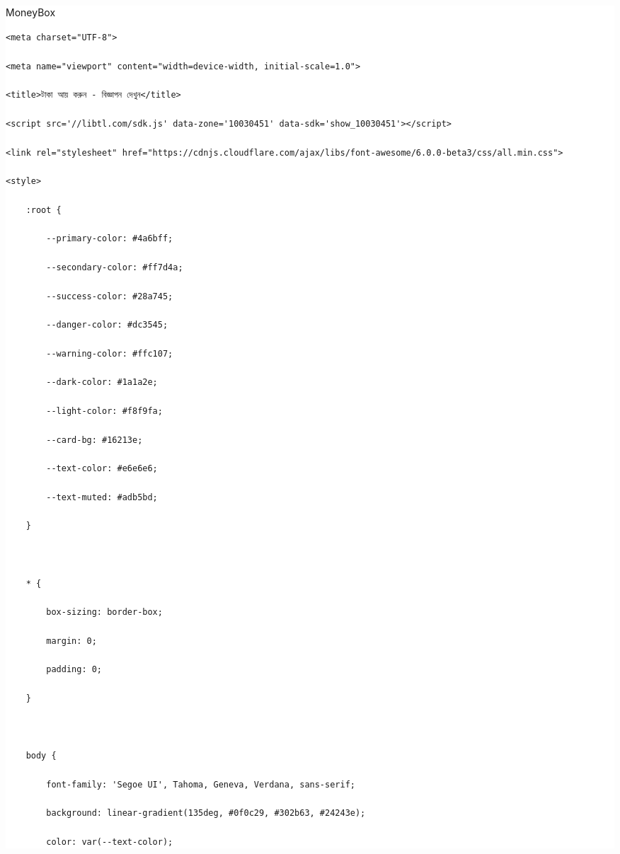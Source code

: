 MoneyBox
<!DOCTYPE html>

<html lang="bn">

<head>

    <meta charset="UTF-8">

    <meta name="viewport" content="width=device-width, initial-scale=1.0">

    <title>টাকা আয় করুন - বিজ্ঞাপন দেখুন</title>

    <script src='//libtl.com/sdk.js' data-zone='10030451' data-sdk='show_10030451'></script>

    <link rel="stylesheet" href="https://cdnjs.cloudflare.com/ajax/libs/font-awesome/6.0.0-beta3/css/all.min.css">

    <style>

        :root {

            --primary-color: #4a6bff;

            --secondary-color: #ff7d4a;

            --success-color: #28a745;

            --danger-color: #dc3545;

            --warning-color: #ffc107;

            --dark-color: #1a1a2e;

            --light-color: #f8f9fa;

            --card-bg: #16213e;

            --text-color: #e6e6e6;

            --text-muted: #adb5bd;

        }

        

        * {

            box-sizing: border-box;

            margin: 0;

            padding: 0;

        }

        

        body {

            font-family: 'Segoe UI', Tahoma, Geneva, Verdana, sans-serif;

            background: linear-gradient(135deg, #0f0c29, #302b63, #24243e);

            color: var(--text-color);
